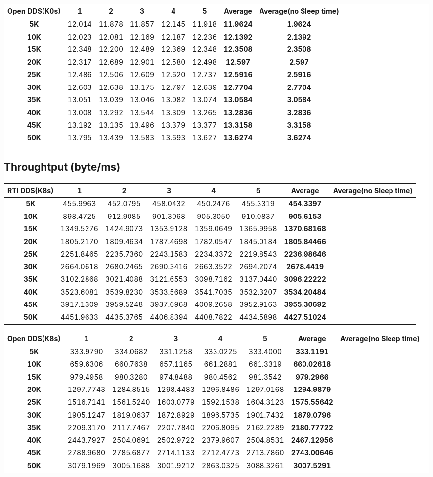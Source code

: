 | Open DDS(K0s) |   1    |   2    |   3    |   4    |   5    |   Average   | Average(no Sleep time) |
| :-----------: | :----: | :----: | :----: | :----: | :----: | :---------: | :--------------------: |
|    **5K**     | 12.014 | 11.878 | 11.857 | 12.145 | 11.918 | **11.9624** |       **1.9624**       |
|    **10K**    | 12.023 | 12.081 | 12.169 | 12.187 | 12.236 | **12.1392** |       **2.1392**       |
|    **15K**    | 12.348 | 12.200 | 12.489 | 12.369 | 12.348 | **12.3508** |       **2.3508**       |
|    **20K**    | 12.317 | 12.689 | 12.901 | 12.580 | 12.498 | **12.597**  |       **2.597**        |
|    **25K**    | 12.486 | 12.506 | 12.609 | 12.620 | 12.737 | **12.5916** |       **2.5916**       |
|    **30K**    | 12.603 | 12.638 | 13.175 | 12.797 | 12.639 | **12.7704** |       **2.7704**       |
|    **35K**    | 13.051 | 13.039 | 13.046 | 13.082 | 13.074 | **13.0584** |       **3.0584**       |
|    **40K**    | 13.008 | 13.292 | 13.544 | 13.309 | 13.265 | **13.2836** |       **3.2836**       |
|    **45K**    | 13.192 | 13.135 | 13.496 | 13.379 | 13.377 | **13.3158** |       **3.3158**       |
|    **50K**    | 13.795 | 13.439 | 13.583 | 13.693 | 13.627 | **13.6274** |       **3.6274**       |

## Throughtput (byte/ms)
| RTI DDS(K8s) |     1     |     2     |     3     |     4     |     5     |    Average     | Average(no Sleep time) |
| :----------: | :-------: | :-------: | :-------: | :-------: | :-------: | :------------: | :--------------------: |
|    **5K**    | 455.9963  | 452.0795  | 458.0432  | 450.2476  | 455.3319  |  **454.3397**  |
|   **10K**    | 898.4725  | 912.9085  | 901.3068  | 905.3050  | 910.0837  |  **905.6153**  |
|   **15K**    | 1349.5276 | 1424.9073 | 1353.9128 | 1359.0649 | 1365.9958 | **1370.68168** |
|   **20K**    | 1805.2170 | 1809.4634 | 1787.4698 | 1782.0547 | 1845.0184 | **1805.84466** |
|   **25K**    | 2251.8465 | 2235.7360 | 2243.1583 | 2234.3372 | 2219.8543 | **2236.98646** |
|   **30K**    | 2664.0618 | 2680.2465 | 2690.3416 | 2663.3522 | 2694.2074 | **2678.4419**  |
|   **35K**    | 3102.2868 | 3021.4088 | 3121.6553 | 3098.7162 | 3137.0440 | **3096.22222** |
|   **40K**    | 3523.6081 | 3539.8230 | 3533.5689 | 3541.7035 | 3532.3207 | **3534.20484** |
|   **45K**    | 3917.1309 | 3959.5248 | 3937.6968 | 4009.2658 | 3952.9163 | **3955.30692** |
|   **50K**    | 4451.9633 | 4435.3765 | 4406.8394 | 4408.7822 | 4434.5898 | **4427.51024** |

| Open DDS(K8s) |     1     |     2     |     3     |     4     |     5     |    Average     | Average(no Sleep time) |
| :-----------: | :-------: | :-------: | :-------: | :-------: | :-------: | :------------: | :--------------------: |
|    **5K**     | 333.9790  | 334.0682  | 331.1258  | 333.0225  | 333.4000  |  **333.1191**  |
|    **10K**    | 659.6306  | 660.7638  | 657.1165  | 661.2881  | 661.3319  | **660.02618**  |
|    **15K**    | 979.4958  | 980.3280  | 974.8488  | 980.4562  | 981.3542  |  **979.2966**  |
|    **20K**    | 1297.7743 | 1284.8515 | 1298.4483 | 1296.8486 | 1297.0168 | **1294.9879**  |
|    **25K**    | 1516.7141 | 1561.5240 | 1603.0779 | 1592.1538 | 1604.3123 | **1575.55642** |
|    **30K**    | 1905.1247 | 1819.0637 | 1872.8929 | 1896.5735 | 1901.7432 | **1879.0796**  |
|    **35K**    | 2209.3170 | 2117.7467 | 2207.7840 | 2206.8095 | 2162.2289 | **2180.77722** |
|    **40K**    | 2443.7927 | 2504.0691 | 2502.9722 | 2379.9607 | 2504.8531 | **2467.12956** |
|    **45K**    | 2788.9680 | 2785.6877 | 2714.1133 | 2712.4773 | 2713.7860 | **2743.00646** |
|    **50K**    | 3079.1969 | 3005.1688 | 3001.9212 | 2863.0325 | 3088.3261 | **3007.5291**  |
